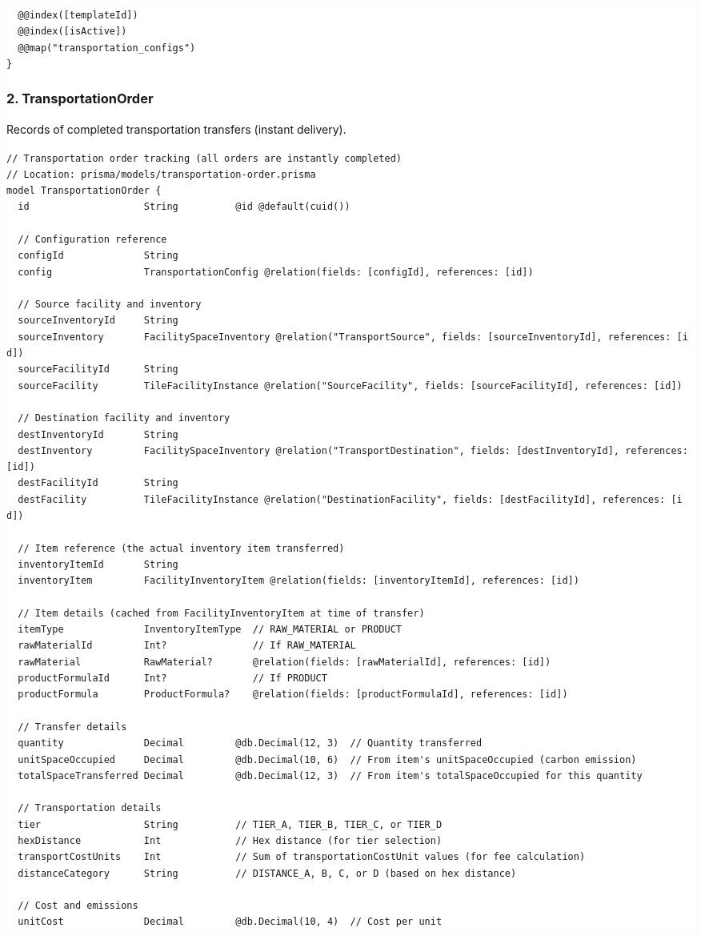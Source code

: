 ```prisma
  @@index([templateId])
  @@index([isActive])
  @@map("transportation_configs")
}
```

### 2. TransportationOrder

Records of completed transportation transfers (instant delivery).

```prisma
// Transportation order tracking (all orders are instantly completed)
// Location: prisma/models/transportation-order.prisma
model TransportationOrder {
  id                    String          @id @default(cuid())
  
  // Configuration reference
  configId              String
  config                TransportationConfig @relation(fields: [configId], references: [id])
  
  // Source facility and inventory
  sourceInventoryId     String
  sourceInventory       FacilitySpaceInventory @relation("TransportSource", fields: [sourceInventoryId], references: [id])
  sourceFacilityId      String
  sourceFacility        TileFacilityInstance @relation("SourceFacility", fields: [sourceFacilityId], references: [id])
  
  // Destination facility and inventory
  destInventoryId       String
  destInventory         FacilitySpaceInventory @relation("TransportDestination", fields: [destInventoryId], references: [id])
  destFacilityId        String
  destFacility          TileFacilityInstance @relation("DestinationFacility", fields: [destFacilityId], references: [id])
  
  // Item reference (the actual inventory item transferred)
  inventoryItemId       String
  inventoryItem         FacilityInventoryItem @relation(fields: [inventoryItemId], references: [id])
  
  // Item details (cached from FacilityInventoryItem at time of transfer)
  itemType              InventoryItemType  // RAW_MATERIAL or PRODUCT
  rawMaterialId         Int?               // If RAW_MATERIAL
  rawMaterial           RawMaterial?       @relation(fields: [rawMaterialId], references: [id])
  productFormulaId      Int?               // If PRODUCT
  productFormula        ProductFormula?    @relation(fields: [productFormulaId], references: [id])
  
  // Transfer details
  quantity              Decimal         @db.Decimal(12, 3)  // Quantity transferred
  unitSpaceOccupied     Decimal         @db.Decimal(10, 6)  // From item's unitSpaceOccupied (carbon emission)
  totalSpaceTransferred Decimal         @db.Decimal(12, 3)  // From item's totalSpaceOccupied for this quantity
  
  // Transportation details
  tier                  String          // TIER_A, TIER_B, TIER_C, or TIER_D
  hexDistance           Int             // Hex distance (for tier selection)
  transportCostUnits    Int             // Sum of transportationCostUnit values (for fee calculation)
  distanceCategory      String          // DISTANCE_A, B, C, or D (based on hex distance)
  
  // Cost and emissions
  unitCost              Decimal         @db.Decimal(10, 4)  // Cost per unit
```